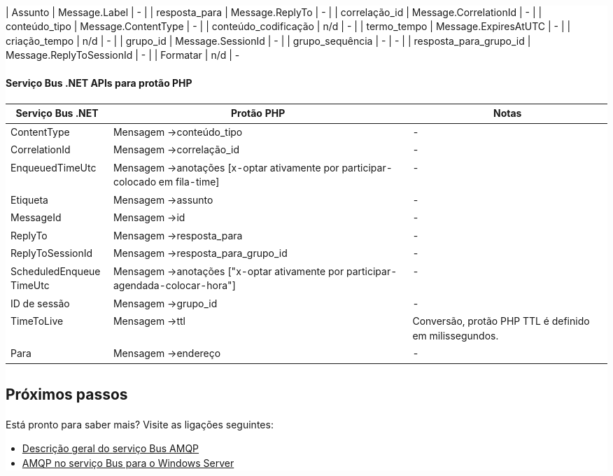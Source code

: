 | Assunto              | Message.Label            | -                                                          |
| resposta\_para            | Message.ReplyTo          | -                                                          |
| correlação\_id      | Message.CorrelationId    | -                                                          |
| conteúdo\_tipo        | Message.ContentType      | -                                                          |
| conteúdo\_codificação    | n/d                      | -                                                          |
| termo\_tempo         | Message.ExpiresAtUTC     | -                                                          |
| criação\_tempo       | n/d                      | -                                                          |
| grupo\_id            | Message.SessionId        | -                                                          |
| grupo\_sequência      | -                          | -                                                          |
| resposta\_para\_grupo\_id | Message.ReplyToSessionId | -                                                          |
| Formatar               | n/d                      | -

#### <a name="service-bus-net-apis-to-proton-php"></a>Serviço Bus .NET APIs para protão PHP

| Serviço Bus .NET        | Protão PHP                                             | Notas                                                  |
|-------------------------|--------------------------------------------------------|--------------------------------------------------------|
| ContentType             | Mensagem -\>conteúdo\_tipo                                | -                                                        |
| CorrelationId           | Mensagem -\>correlação\_id                              | -                                                        |
| EnqueuedTimeUtc         | Mensagem -\>anotações [x-optar ativamente por participar-colocado em fila-time]             | -                                                        |
| Etiqueta                   | Mensagem -\>assunto                                      | -                                                        |
| MessageId               | Mensagem -\>id                                           | -                                                        |
| ReplyTo                 | Mensagem -\>resposta\_para                                    | -                                                        |
| ReplyToSessionId        | Mensagem -\>resposta\_para\_grupo\_id                         | -                                                        |
| ScheduledEnqueueTimeUtc | Mensagem -\>anotações ["x-optar ativamente por participar-agendada-colocar-hora"] | -                                                        |
| ID de sessão               | Mensagem -\>grupo\_id                                    | -                                                        |
| TimeToLive              | Mensagem -\>ttl                                          | Conversão, protão PHP TTL é definido em milissegundos. |
| Para                      | Mensagem -\>endereço                                      | -                                                        |

## <a name="next-steps"></a>Próximos passos

Está pronto para saber mais? Visite as ligações seguintes:

- [Descrição geral do serviço Bus AMQP]
- [AMQP no serviço Bus para o Windows Server]


[BrokeredMessage]: https://msdn.microsoft.com/library/azure/microsoft.servicebus.messaging.brokeredmessage.aspx
[AMQP no serviço Bus para o Windows Server]: https://msdn.microsoft.com/library/dn574799.aspx
[Descrição geral do serviço Bus AMQP]: service-bus-amqp-overview.md

